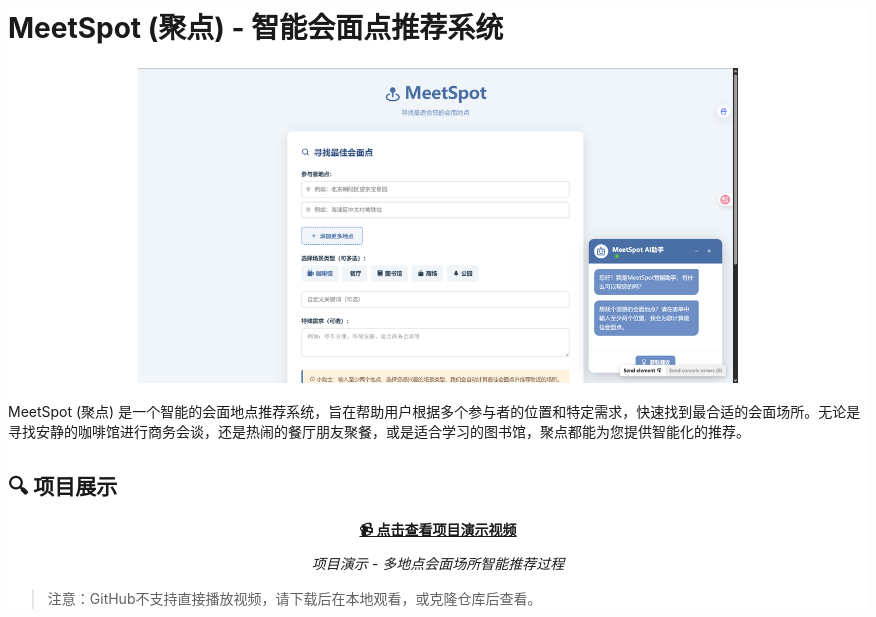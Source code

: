 # MeetSpot (聚点) - 智能会面点推荐系统

<p align="center">
  <img src="docs/images/logo.png" alt="MeetSpot Logo" width="600">
</p>

 MeetSpot (聚点) 是一个智能的会面地点推荐系统，旨在帮助用户根据多个参与者的位置和特定需求，快速找到最合适的会面场所。无论是寻找安静的咖啡馆进行商务会谈，还是热闹的餐厅朋友聚餐，或是适合学习的图书馆，聚点都能为您提供智能化的推荐。

## 🔍 项目展示

<p align="center">
  <a href="docs/videos/bandicam 2025-05-25 12-07-09-174.mp4">
    <strong>📹 点击查看项目演示视频</strong>
  </a>
</p>

<p align="center">
  <em>项目演示 - 多地点会面场所智能推荐过程</em>
</p>

> 注意：GitHub不支持直接播放视频，请下载后在本地观看，或克隆仓库后查看。

<p align="center">